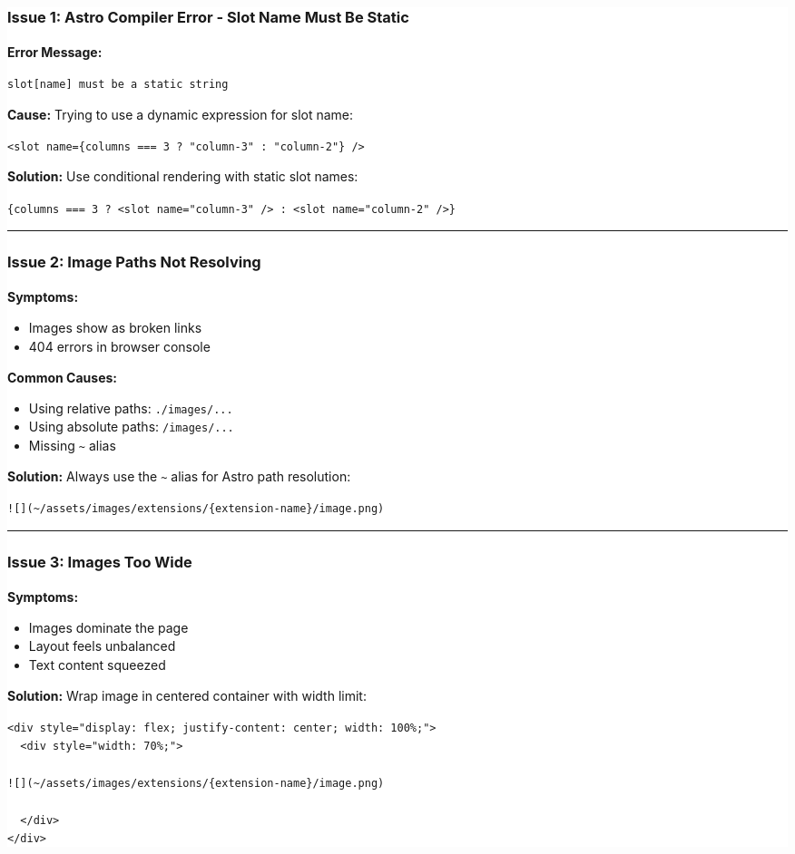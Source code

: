 ### Issue 1: Astro Compiler Error - Slot Name Must Be Static

**Error Message:**
```
slot[name] must be a static string
```

**Cause:**
Trying to use a dynamic expression for slot name:
```mdx
<slot name={columns === 3 ? "column-3" : "column-2"} />
```

**Solution:**
Use conditional rendering with static slot names:
```mdx
{columns === 3 ? <slot name="column-3" /> : <slot name="column-2" />}
```

---

### Issue 2: Image Paths Not Resolving

**Symptoms:**
- Images show as broken links
- 404 errors in browser console

**Common Causes:**
- Using relative paths: `./images/...`
- Using absolute paths: `/images/...`
- Missing `~` alias

**Solution:**
Always use the `~` alias for Astro path resolution:
```mdx
![](~/assets/images/extensions/{extension-name}/image.png)
```

---

### Issue 3: Images Too Wide

**Symptoms:**
- Images dominate the page
- Layout feels unbalanced
- Text content squeezed

**Solution:**
Wrap image in centered container with width limit:
```mdx
<div style="display: flex; justify-content: center; width: 100%;">
  <div style="width: 70%;">

![](~/assets/images/extensions/{extension-name}/image.png)

  </div>
</div>
```
